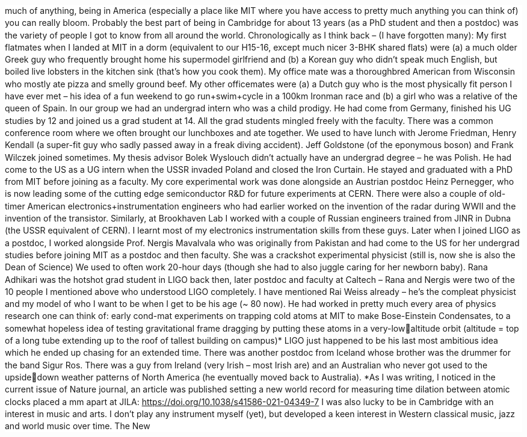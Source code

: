 much of anything, being in America (especially a place like MIT where you have access to pretty much 
anything you can think of) you can really bloom.
Probably the best part of being in Cambridge for about 13 years (as a PhD student and then a postdoc) 
was the variety of people I got to know from all around the world. Chronologically as I think back – (I 
have forgotten many): My first flatmates when I landed at MIT in a dorm (equivalent to our H15-16, 
except much nicer 3-BHK shared flats) were (a) a much older Greek guy who frequently brought home 
his supermodel girlfriend and (b) a Korean guy who didn’t speak much English, but boiled live lobsters 
in the kitchen sink (that’s how you cook them). My office mate was a thoroughbred American from 
Wisconsin who mostly ate pizza and smelly ground beef. My other officemates were (a) a Dutch guy who 
is the most physically fit person I have ever met – his idea of a fun weekend to go run+swim+cycle in a 
100km Ironman race and (b) a girl who was a relative of the queen of Spain. In our group we had an 
undergrad intern who was a child prodigy. He had come from Germany, finished his UG studies by 12 and 
joined us a grad student at 14. All the grad students mingled freely with the faculty. There was a common 
conference room where we often brought our lunchboxes and ate together. We used to have lunch with 
Jerome Friedman, Henry Kendall (a super-fit guy who sadly passed away in a freak diving accident). Jeff 
Goldstone (of the eponymous boson) and Frank Wilczek joined sometimes. My thesis advisor Bolek 
Wyslouch didn’t actually have an undergrad degree – he was Polish. He had come to the US as a UG 
intern when the USSR invaded Poland and closed the Iron Curtain. He stayed and graduated with a PhD 
from MIT before joining as a faculty. My core experimental work was done alongside an Austrian 
postdoc Heinz Pernegger, who is now leading some of the cutting edge semiconductor R&D for future 
experiments at CERN. There were also a couple of old-timer American electronics+instrumentation 
engineers who had earlier worked on the invention of the radar during WWII and the invention of the 
transistor. Similarly, at Brookhaven Lab I worked with a couple of Russian engineers trained from JINR 
in Dubna (the USSR equivalent of CERN). I learnt most of my electronics instrumentation skills from 
these guys.
Later when I joined LIGO as a postdoc, I worked alongside Prof. Nergis Mavalvala who was originally 
from Pakistan and had come to the US for her undergrad studies before joining MIT as a postdoc and 
then faculty. She was a crackshot experimental physicist (still is, now she is also the Dean of Science) We 
used to often work 20-hour days (though she had to also juggle caring for her newborn baby). Rana 
Adhikari was the hotshot grad student in LIGO back then, later postdoc and faculty at Caltech – Rana 
and Nergis were two of the 10 people I mentioned above who understood LIGO completely. I have 
mentioned Rai Weiss already – he’s the compleat physicist and my model of who I want to be when I get 
to be his age (~ 80 now). He had worked in pretty much every area of physics research one can think of: 
early cond-mat experiments on trapping cold atoms at MIT to make Bose-Einstein Condensates, to a 
somewhat hopeless idea of testing gravitational frame dragging by putting these atoms in a very-lowaltitude orbit (altitude = top of a long tube extending up to the roof of tallest building on campus)*
LIGO just happened to be his last most ambitious idea which he ended up chasing for an extended time. 
There was another postdoc from Iceland whose brother was the drummer for the band Sigur Ros. There 
was a guy from Ireland (very Irish – most Irish are) and an Australian who never got used to the upsidedown weather patterns of North America (he eventually moved back to Australia).
*As I was writing, I noticed in the current issue of Nature journal, an article was published setting a new world record for 
measuring time dilation between atomic clocks placed a mm apart at JILA: https://doi.org/10.1038/s41586-021-04349-7
I was also lucky to be in Cambridge with an interest in music and arts. I don’t play any instrument myself 
(yet), but developed a keen interest in Western classical music, jazz and world music over time. The New 